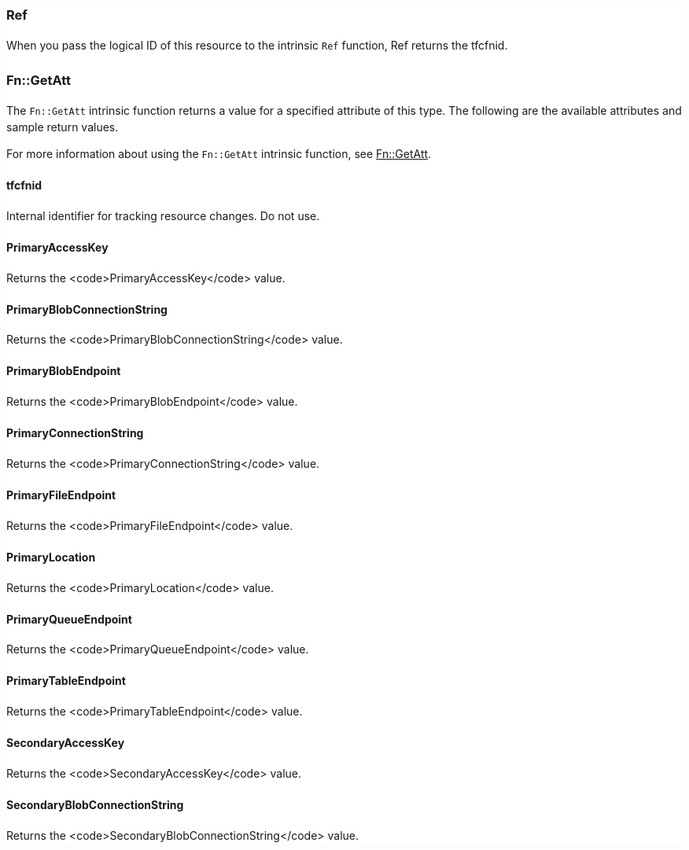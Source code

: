 ### Ref

When you pass the logical ID of this resource to the intrinsic `Ref` function, Ref returns the tfcfnid.

### Fn::GetAtt

The `Fn::GetAtt` intrinsic function returns a value for a specified attribute of this type. The following are the available attributes and sample return values.

For more information about using the `Fn::GetAtt` intrinsic function, see [Fn::GetAtt](https://docs.aws.amazon.com/AWSCloudFormation/latest/UserGuide/intrinsic-function-reference-getatt.html).

#### tfcfnid

Internal identifier for tracking resource changes. Do not use.

#### PrimaryAccessKey

Returns the &lt;code&gt;PrimaryAccessKey&lt;/code&gt; value.

#### PrimaryBlobConnectionString

Returns the &lt;code&gt;PrimaryBlobConnectionString&lt;/code&gt; value.

#### PrimaryBlobEndpoint

Returns the &lt;code&gt;PrimaryBlobEndpoint&lt;/code&gt; value.

#### PrimaryConnectionString

Returns the &lt;code&gt;PrimaryConnectionString&lt;/code&gt; value.

#### PrimaryFileEndpoint

Returns the &lt;code&gt;PrimaryFileEndpoint&lt;/code&gt; value.

#### PrimaryLocation

Returns the &lt;code&gt;PrimaryLocation&lt;/code&gt; value.

#### PrimaryQueueEndpoint

Returns the &lt;code&gt;PrimaryQueueEndpoint&lt;/code&gt; value.

#### PrimaryTableEndpoint

Returns the &lt;code&gt;PrimaryTableEndpoint&lt;/code&gt; value.

#### SecondaryAccessKey

Returns the &lt;code&gt;SecondaryAccessKey&lt;/code&gt; value.

#### SecondaryBlobConnectionString

Returns the &lt;code&gt;SecondaryBlobConnectionString&lt;/code&gt; value.

